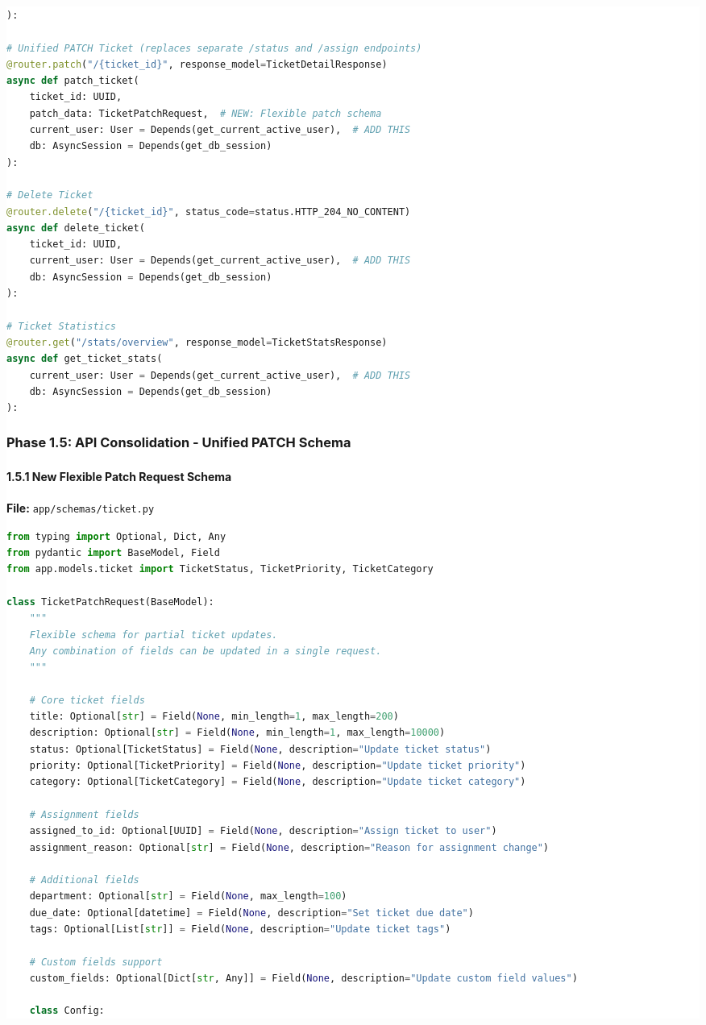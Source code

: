 ```python
):

# Unified PATCH Ticket (replaces separate /status and /assign endpoints)
@router.patch("/{ticket_id}", response_model=TicketDetailResponse)
async def patch_ticket(
    ticket_id: UUID,
    patch_data: TicketPatchRequest,  # NEW: Flexible patch schema
    current_user: User = Depends(get_current_active_user),  # ADD THIS
    db: AsyncSession = Depends(get_db_session)
):

# Delete Ticket
@router.delete("/{ticket_id}", status_code=status.HTTP_204_NO_CONTENT)
async def delete_ticket(
    ticket_id: UUID,
    current_user: User = Depends(get_current_active_user),  # ADD THIS
    db: AsyncSession = Depends(get_db_session)
):

# Ticket Statistics
@router.get("/stats/overview", response_model=TicketStatsResponse)
async def get_ticket_stats(
    current_user: User = Depends(get_current_active_user),  # ADD THIS
    db: AsyncSession = Depends(get_db_session)
):
```

### Phase 1.5: API Consolidation - Unified PATCH Schema

#### 1.5.1 New Flexible Patch Request Schema
**File:** `app/schemas/ticket.py`

```python
from typing import Optional, Dict, Any
from pydantic import BaseModel, Field
from app.models.ticket import TicketStatus, TicketPriority, TicketCategory

class TicketPatchRequest(BaseModel):
    """
    Flexible schema for partial ticket updates.
    Any combination of fields can be updated in a single request.
    """
    
    # Core ticket fields
    title: Optional[str] = Field(None, min_length=1, max_length=200)
    description: Optional[str] = Field(None, min_length=1, max_length=10000)
    status: Optional[TicketStatus] = Field(None, description="Update ticket status")
    priority: Optional[TicketPriority] = Field(None, description="Update ticket priority")
    category: Optional[TicketCategory] = Field(None, description="Update ticket category")
    
    # Assignment fields
    assigned_to_id: Optional[UUID] = Field(None, description="Assign ticket to user")
    assignment_reason: Optional[str] = Field(None, description="Reason for assignment change")
    
    # Additional fields
    department: Optional[str] = Field(None, max_length=100)
    due_date: Optional[datetime] = Field(None, description="Set ticket due date")
    tags: Optional[List[str]] = Field(None, description="Update ticket tags")
    
    # Custom fields support
    custom_fields: Optional[Dict[str, Any]] = Field(None, description="Update custom field values")
    
    class Config:
```